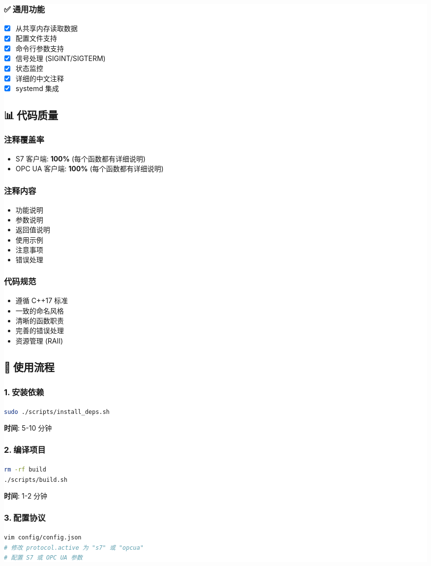 ### ✅ 通用功能
- [x] 从共享内存读取数据
- [x] 配置文件支持
- [x] 命令行参数支持
- [x] 信号处理 (SIGINT/SIGTERM)
- [x] 状态监控
- [x] 详细的中文注释
- [x] systemd 集成

## 📊 代码质量

### 注释覆盖率
- S7 客户端: **100%** (每个函数都有详细说明)
- OPC UA 客户端: **100%** (每个函数都有详细说明)

### 注释内容
- 功能说明
- 参数说明
- 返回值说明
- 使用示例
- 注意事项
- 错误处理

### 代码规范
- 遵循 C++17 标准
- 一致的命名风格
- 清晰的函数职责
- 完善的错误处理
- 资源管理 (RAII)

## 🚀 使用流程

### 1. 安装依赖
```bash
sudo ./scripts/install_deps.sh
```
**时间**: 5-10 分钟

### 2. 编译项目
```bash
rm -rf build
./scripts/build.sh
```
**时间**: 1-2 分钟

### 3. 配置协议
```bash
vim config/config.json
# 修改 protocol.active 为 "s7" 或 "opcua"
# 配置 S7 或 OPC UA 参数
```
